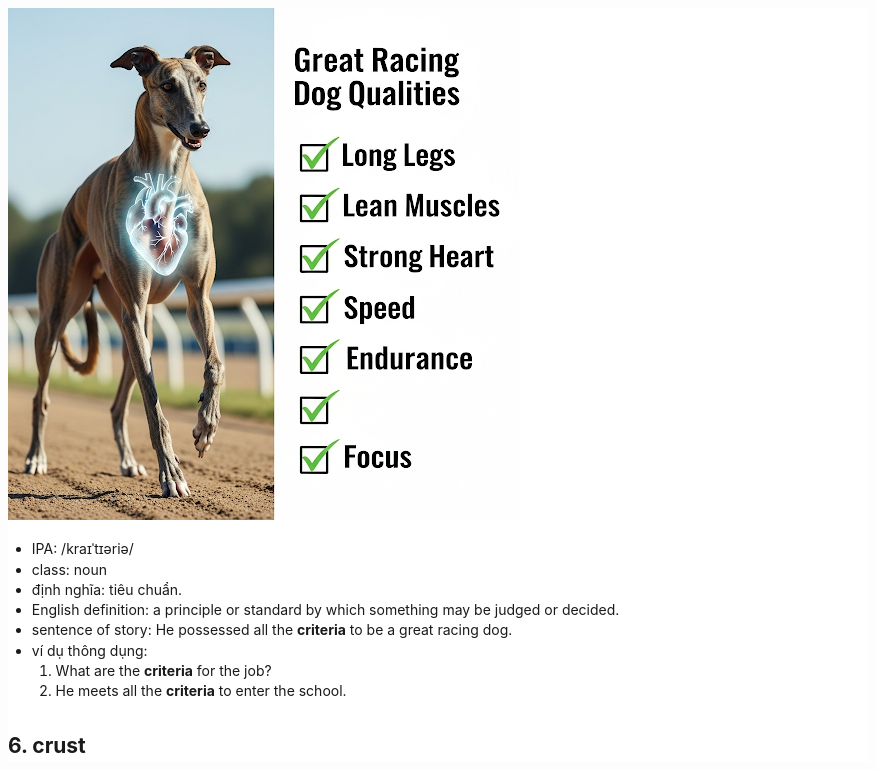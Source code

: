 ![criteria](eew-5-13/5.png)
- IPA: /kraɪˈtɪəriə/
- class: noun
- định nghĩa: tiêu chuẩn.
- English definition: a principle or standard by which something may be judged or decided.
- sentence of story: He possessed all the **criteria** to be a great racing dog.
- ví dụ thông dụng:
    1. What are the **criteria** for the job?
    2. He meets all the **criteria** to enter the school.

## 6. crust